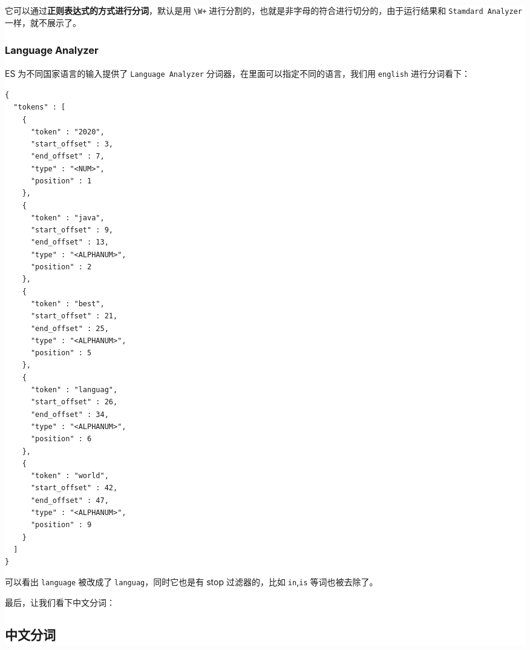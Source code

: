 它可以通过**正则表达式的方式进行分词**，默认是用 `\W+` 进行分割的，也就是非字母的符合进行切分的，由于运行结果和 `Stamdard Analyzer` 一样，就不展示了。

### Language Analyzer

ES 为不同国家语言的输入提供了 `Language Analyzer` 分词器，在里面可以指定不同的语言，我们用 `english` 进行分词看下：

```
{
  "tokens" : [
    {
      "token" : "2020",
      "start_offset" : 3,
      "end_offset" : 7,
      "type" : "<NUM>",
      "position" : 1
    },
    {
      "token" : "java",
      "start_offset" : 9,
      "end_offset" : 13,
      "type" : "<ALPHANUM>",
      "position" : 2
    },
    {
      "token" : "best",
      "start_offset" : 21,
      "end_offset" : 25,
      "type" : "<ALPHANUM>",
      "position" : 5
    },
    {
      "token" : "languag",
      "start_offset" : 26,
      "end_offset" : 34,
      "type" : "<ALPHANUM>",
      "position" : 6
    },
    {
      "token" : "world",
      "start_offset" : 42,
      "end_offset" : 47,
      "type" : "<ALPHANUM>",
      "position" : 9
    }
  ]
}
```

可以看出 `language` 被改成了 `languag`，同时它也是有 stop 过滤器的，比如 `in`,`is` 等词也被去除了。

最后，让我们看下中文分词：

## 中文分词
